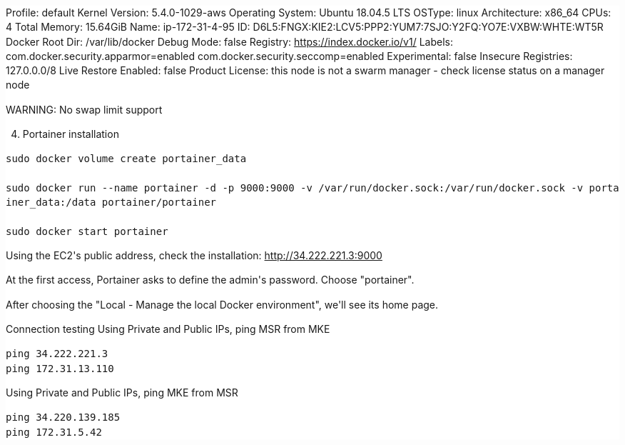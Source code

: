    Profile: default
 Kernel Version: 5.4.0-1029-aws
 Operating System: Ubuntu 18.04.5 LTS
 OSType: linux
 Architecture: x86_64
 CPUs: 4
 Total Memory: 15.64GiB
 Name: ip-172-31-4-95
 ID: D6L5:FNGX:KIE2:LCV5:PPP2:YUM7:7SJO:Y2FQ:YO7E:VXBW:WHTE:WT5R
 Docker Root Dir: /var/lib/docker
 Debug Mode: false
 Registry: https://index.docker.io/v1/
 Labels:
  com.docker.security.apparmor=enabled
  com.docker.security.seccomp=enabled
 Experimental: false
 Insecure Registries:
  127.0.0.0/8
 Live Restore Enabled: false
 Product License: this node is not a swarm manager - check license status on a manager node

WARNING: No swap limit support
</pre>

4. Portainer installation
<pre>
sudo docker volume create portainer_data

sudo docker run --name portainer -d -p 9000:9000 -v /var/run/docker.sock:/var/run/docker.sock -v portainer_data:/data portainer/portainer

sudo docker start portainer
</pre>

Using the EC2's public address, check the installation:
http://34.222.221.3:9000

At the first access, Portainer asks to define the admin's password. Choose "portainer".

After choosing the "Local - Manage the local Docker environment", we'll see its home page.


Connection testing
Using Private and Public IPs, ping MSR from MKE

<pre>
ping 34.222.221.3
ping 172.31.13.110
</pre>

Using Private and Public IPs, ping MKE from MSR

<pre>
ping 34.220.139.185
ping 172.31.5.42
</pre>
